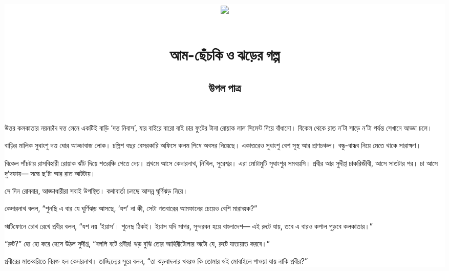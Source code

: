 <div align=center> <img src="../../metadata/images/rabibasariya/আম-ছেঁচকি-ও-ঝড়ের-গল্প-উপল-পাত্র.jpg" align="center"></div><br><h1 align=center>আম-ছেঁচকি ও ঝড়ের গল্প</h1>
<h2 align=center>উপল পাত্র</h2><br>

উত্তর কলকাতার নয়নচাঁদ দত্ত লেনে একটিই বাড়ি ‘দত্ত নিবাস’, যার বাইরে বারো বাই চার ফুটের টানা রোয়াক লাল সিমেন্ট দিয়ে বাঁধানো। বিকেল থেকে রাত ন’টা সাড়ে ন’টা পর্যন্ত সেখানে আড্ডা চলে।

বাড়ির মালিক সুধাংশু দত্ত ঘোর আড্ডাবাজ লোক। চল্লিশ বছর বেসরকারি অফিসে কলম পিষে অবসর নিয়েছে। একাত্তরেও সুধাংশু বেশ সুস্থ আর প্রাণচঞ্চল। বন্ধু-বান্ধব নিয়ে মেতে থাকে সারাক্ষণ।

বিকেল পাঁচটায় রাসবিহারী রোয়াক ঝাঁট দিয়ে শতরঞ্চি পেতে দেয়। প্রথমে আসে কেদারনাথ, নিখিল, সুরেশ্বর। এরা মোটামুটি সুধাংশুর সমবয়সি। প্রবীর আর সুদীপ্ত চাকরিজীবী, আসে সাতটার পর। চা আসে দু’দফায়— সন্ধে ছ’টা আর রাত আটটায়।

সে দিন রোববার, আড্ডাধারীরা সবাই উপস্থিত। কথাবার্তা চলছে আসন্ন ঘূর্ণিঝড় নিয়ে।

কেদারনাথ বলল, “শুনছি এ বার যে ঘূর্ণিঝড় আসছে, ‘যশ’ না কী, সেটা গতবারের আমফানের চেয়েও বেশি মারাত্মক?”

স্মার্টফোনে চোখ রেখে প্রবীর বলল, “যশ নয় ‘ইয়াস’। শুনেছ ঠিকই। ইয়াস যদি সাগর, সুন্দরবন হয়ে বাংলাদেশ— এই রুটে যায়, তবে এ বারও কপাল পুড়বে কলকাতার।”

“রুট?” হো হো করে হেসে উঠল সুদীপ্ত, “বললি বটে প্রবীর! ঝড় বুঝি তোর আহিরীটোলার অটো যে, রুটে যাতায়াত করবে।”

প্রবীরের মাতব্বরিতে বিরক্ত হল কেদারনাথ। তাচ্ছিল্যের সুরে বলল, “তা ঝড়বাদলার খবরও কি তোমার ওই মোবাইলে পাওয়া যায় নাকি প্রবীর?”
